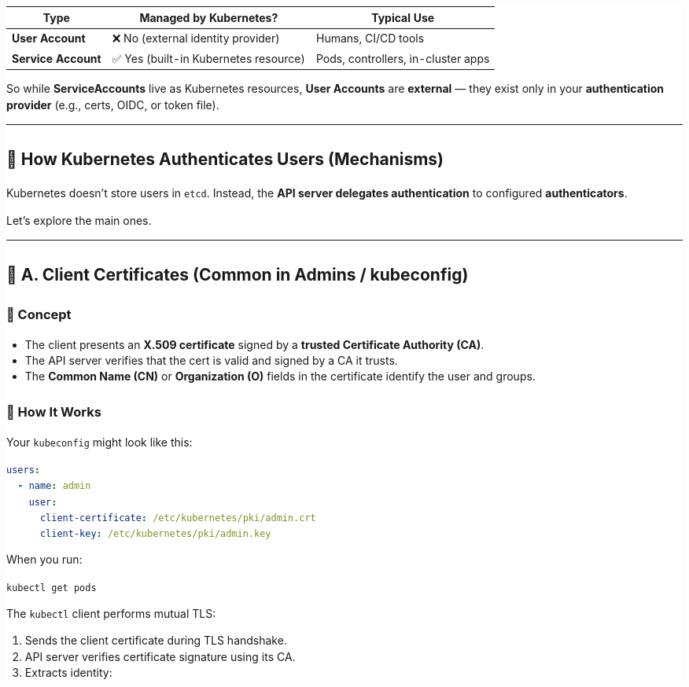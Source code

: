 | Type                | Managed by Kubernetes?                | Typical Use                        |
| ------------------- | ------------------------------------- | ---------------------------------- |
| **User Account**    | ❌ No (external identity provider)    | Humans, CI/CD tools                |
| **Service Account** | ✅ Yes (built-in Kubernetes resource) | Pods, controllers, in-cluster apps |

</div>

So while **ServiceAccounts** live as Kubernetes resources,
**User Accounts** are **external** — they exist only in your **authentication provider** (e.g., certs, OIDC, or token file).

---

## 🔐 **How Kubernetes Authenticates Users (Mechanisms)**

Kubernetes doesn’t store users in `etcd`.
Instead, the **API server delegates authentication** to configured **authenticators**.

Let’s explore the main ones.

---

## 🔸 **A. Client Certificates** (Common in Admins / kubeconfig)

### 🧠 Concept

- The client presents an **X.509 certificate** signed by a **trusted Certificate Authority (CA)**.
- The API server verifies that the cert is valid and signed by a CA it trusts.
- The **Common Name (CN)** or **Organization (O)** fields in the certificate identify the user and groups.

### 🧩 How It Works

Your `kubeconfig` might look like this:

```yaml
users:
  - name: admin
    user:
      client-certificate: /etc/kubernetes/pki/admin.crt
      client-key: /etc/kubernetes/pki/admin.key
```

When you run:

```bash
kubectl get pods
```

The `kubectl` client performs mutual TLS:

1. Sends the client certificate during TLS handshake.
2. API server verifies certificate signature using its CA.
3. Extracts identity:
